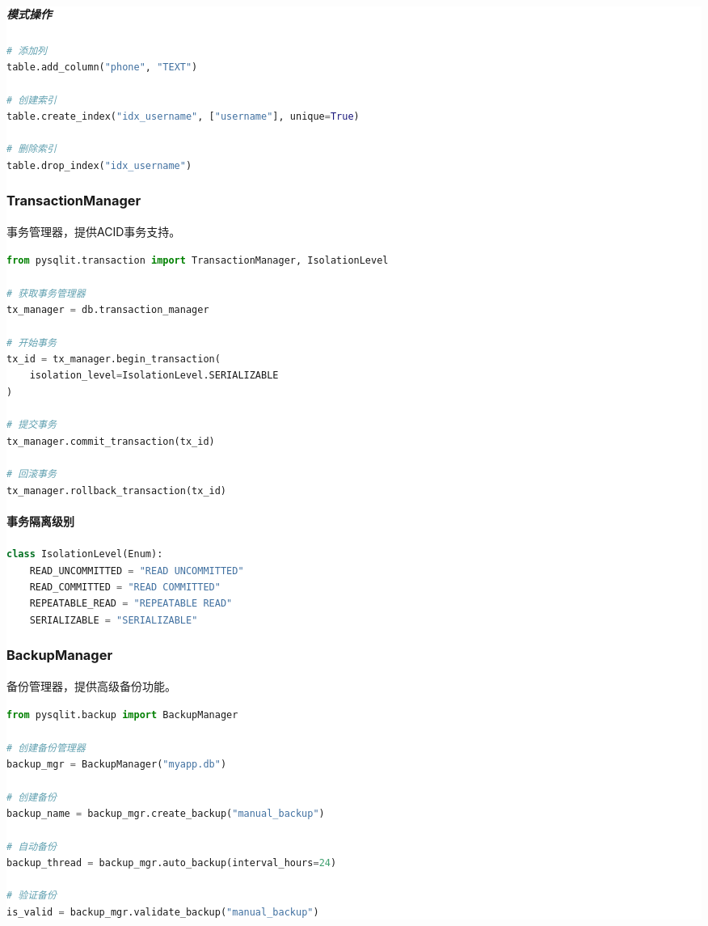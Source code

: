 ##### 模式操作
```python
# 添加列
table.add_column("phone", "TEXT")

# 创建索引
table.create_index("idx_username", ["username"], unique=True)

# 删除索引
table.drop_index("idx_username")
```

### TransactionManager
事务管理器，提供ACID事务支持。

```python
from pysqlit.transaction import TransactionManager, IsolationLevel

# 获取事务管理器
tx_manager = db.transaction_manager

# 开始事务
tx_id = tx_manager.begin_transaction(
    isolation_level=IsolationLevel.SERIALIZABLE
)

# 提交事务
tx_manager.commit_transaction(tx_id)

# 回滚事务
tx_manager.rollback_transaction(tx_id)
```

#### 事务隔离级别
```python
class IsolationLevel(Enum):
    READ_UNCOMMITTED = "READ UNCOMMITTED"
    READ_COMMITTED = "READ COMMITTED"
    REPEATABLE_READ = "REPEATABLE READ"
    SERIALIZABLE = "SERIALIZABLE"
```

### BackupManager
备份管理器，提供高级备份功能。

```python
from pysqlit.backup import BackupManager

# 创建备份管理器
backup_mgr = BackupManager("myapp.db")

# 创建备份
backup_name = backup_mgr.create_backup("manual_backup")

# 自动备份
backup_thread = backup_mgr.auto_backup(interval_hours=24)

# 验证备份
is_valid = backup_mgr.validate_backup("manual_backup")
```

